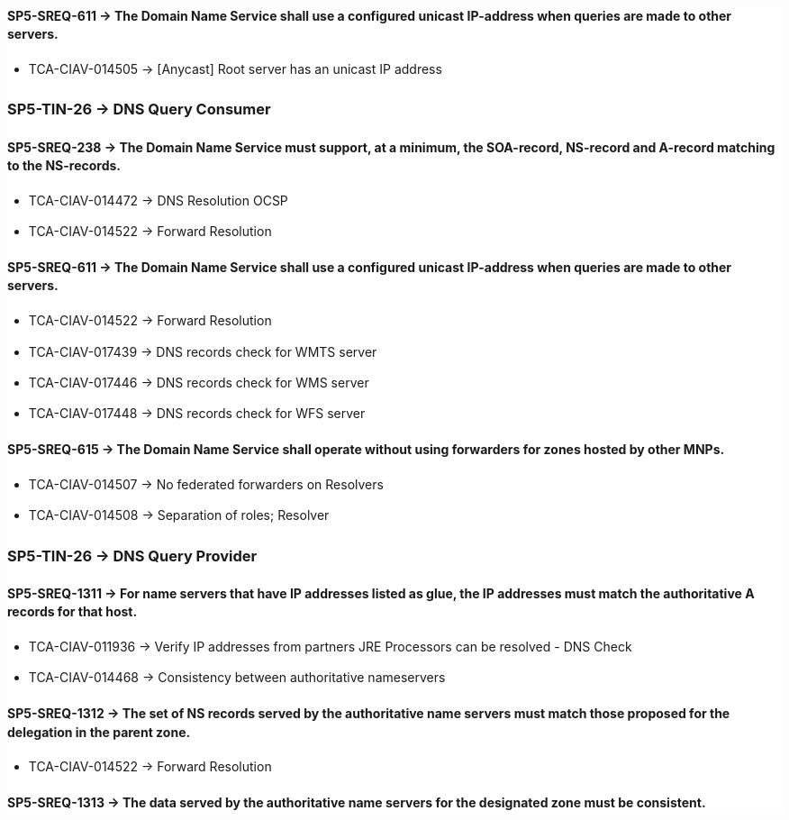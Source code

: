 #### SP5-SREQ-611 -> The Domain Name Service shall use a configured unicast IP-address when queries are made to other servers.

- TCA-CIAV-014505 -> [Anycast] Root server has an unicast IP address



### SP5-TIN-26 -> DNS Query Consumer

#### SP5-SREQ-238 -> The Domain Name Service must support, at a minimum, the SOA-record, NS-record and A-record matching to the NS-records.

- TCA-CIAV-014472 -> DNS Resolution OCSP

- TCA-CIAV-014522 -> Forward Resolution

#### SP5-SREQ-611 -> The Domain Name Service shall use a configured unicast IP-address when queries are made to other servers.

- TCA-CIAV-014522 -> Forward Resolution

- TCA-CIAV-017439 -> DNS records check for WMTS server

- TCA-CIAV-017446 -> DNS records check for WMS server

- TCA-CIAV-017448 -> DNS records check for WFS server

#### SP5-SREQ-615 -> The Domain Name Service shall operate without using forwarders for zones hosted by other MNPs.

- TCA-CIAV-014507 -> No federated forwarders on Resolvers

- TCA-CIAV-014508 -> Separation of roles; Resolver



### SP5-TIN-26 -> DNS Query Provider

#### SP5-SREQ-1311 -> For name servers that have IP addresses listed as glue, the IP addresses must match the authoritative A records for that host.

- TCA-CIAV-011936 -> Verify IP addresses from partners JRE Processors can be resolved - DNS Check

- TCA-CIAV-014468 -> Consistency between authoritative nameservers

#### SP5-SREQ-1312 -> The set of NS records served by the authoritative name servers must match those proposed for the delegation in the parent zone.

- TCA-CIAV-014522 -> Forward Resolution

#### SP5-SREQ-1313 -> The data served by the authoritative name servers for the designated zone must be consistent.
